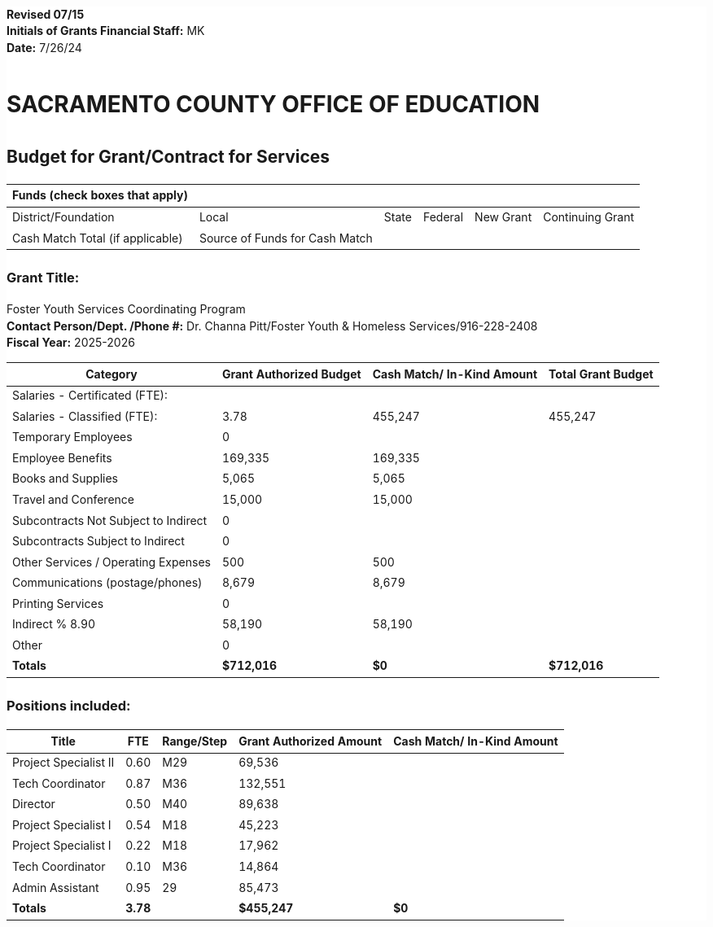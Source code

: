 **Revised 07/15**  
**Initials of Grants Financial Staff:** MK  
**Date:** 7/26/24  

# SACRAMENTO COUNTY OFFICE OF EDUCATION
## Budget for Grant/Contract for Services

| Funds (check boxes that apply) |  |  |  |  |  |
|--------------------------------|--|--|--|--|--|
|  District/Foundation            |  Local  |  State  |  Federal  |  New Grant  |  Continuing Grant  |
| Cash Match Total (if applicable)|  Source of Funds for Cash Match  |  |  |  |  |

### Grant Title: 
Foster Youth Services Coordinating Program  
**Contact Person/Dept. /Phone #:** Dr. Channa Pitt/Foster Youth & Homeless Services/916-228-2408  
**Fiscal Year:** 2025-2026  

| Category                          | Grant Authorized Budget | Cash Match/ In-Kind Amount | Total Grant Budget |
|-----------------------------------|------------------------|----------------------------|--------------------|
| Salaries - Certificated (FTE):    |                        |                            |                    |
| Salaries - Classified (FTE):       | 3.78                   | 455,247                    | 455,247            |
| Temporary Employees                | 0                      |                            |                    |
| Employee Benefits                  | 169,335                | 169,335                    |                    |
| Books and Supplies                 | 5,065                  | 5,065                      |                    |
| Travel and Conference              | 15,000                 | 15,000                     |                    |
| Subcontracts Not Subject to Indirect| 0                     |                            |                    |
| Subcontracts Subject to Indirect   | 0                      |                            |                    |
| Other Services / Operating Expenses | 500                    | 500                        |                    |
| Communications (postage/phones)   | 8,679                  | 8,679                      |                    |
| Printing Services                  | 0                      |                            |                    |
| Indirect % 8.90                   | 58,190                 | 58,190                     |                    |
| Other                              | 0                      |                            |                    |
| **Totals**                        | **$712,016**          | **$0**                    | **$712,016**      |

### Positions included:
| Title                     | FTE  | Range/Step | Grant Authorized Amount | Cash Match/ In-Kind Amount |
|---------------------------|------|------------|-------------------------|-----------------------------|
| Project Specialist II      | 0.60 | M29        | 69,536                  |                             |
| Tech Coordinator           | 0.87 | M36        | 132,551                 |                             |
| Director                   | 0.50 | M40        | 89,638                  |                             |
| Project Specialist I       | 0.54 | M18        | 45,223                  |                             |
| Project Specialist I       | 0.22 | M18        | 17,962                  |                             |
| Tech Coordinator           | 0.10 | M36        | 14,864                  |                             |
| Admin Assistant            | 0.95 | 29         | 85,473                  |                             |
| **Totals**                | **3.78** |          | **$455,247**            | **$0**                     |
